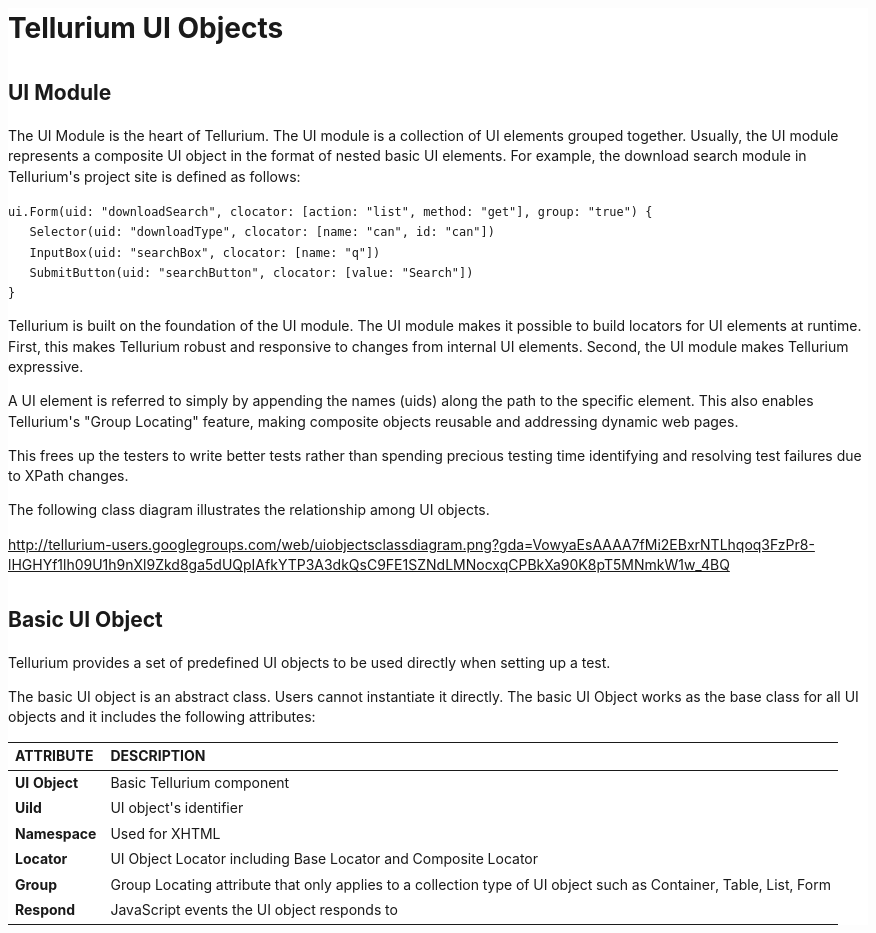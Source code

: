

# Tellurium UI Objects #

## UI Module ##

The UI Module is the heart of Tellurium. The UI module is a collection of UI elements grouped together. Usually, the UI module represents a composite UI object in the format of nested basic UI elements. For example, the download search module in Tellurium's project site is defined as follows:

```
ui.Form(uid: "downloadSearch", clocator: [action: "list", method: "get"], group: "true") {
   Selector(uid: "downloadType", clocator: [name: "can", id: "can"])
   InputBox(uid: "searchBox", clocator: [name: "q"])
   SubmitButton(uid: "searchButton", clocator: [value: "Search"])
}
```

Tellurium is built on the foundation of the UI module. The UI module makes it possible to build locators for UI elements at runtime. First, this makes Tellurium robust and responsive to changes from internal UI elements. Second, the UI module makes Tellurium expressive.

A UI element is referred to simply by appending the names (uids) along the path to the specific element. This also enables Tellurium's "Group Locating" feature, making composite objects reusable and addressing dynamic web pages.

This frees up the testers to write better tests rather than spending precious testing time identifying and resolving test failures due to XPath changes.

The following class diagram illustrates the relationship among UI objects.

http://tellurium-users.googlegroups.com/web/uiobjectsclassdiagram.png?gda=VowyaEsAAAA7fMi2EBxrNTLhqoq3FzPr8-lHGHYf1lh09U1h9nXl9Zkd8ga5dUQpIAfkYTP3A3dkQsC9FE1SZNdLMNocxqCPBkXa90K8pT5MNmkW1w_4BQ

## Basic UI Object ##

Tellurium provides a set of predefined UI objects to be used directly when setting up a test.

The basic UI object is an abstract class. Users cannot instantiate it directly. The basic UI Object works as the base class for all UI objects and it includes the following attributes:

|<b>ATTRIBUTE</b>|<b>DESCRIPTION</b>|
|:---------------|:-----------------|
|<b>UI Object</b>|Basic Tellurium component|
|<b>UiId</b>     |UI object's identifier|
|<b>Namespace</b>|Used for XHTML    |
|<b>Locator</b>  |UI Object Locator including Base Locator and Composite Locator|
|<b>Group</b>    |Group Locating attribute that only applies to a collection type of UI object such as Container, Table, List, Form|
|<b>Respond</b>  |JavaScript events the UI object responds to|
